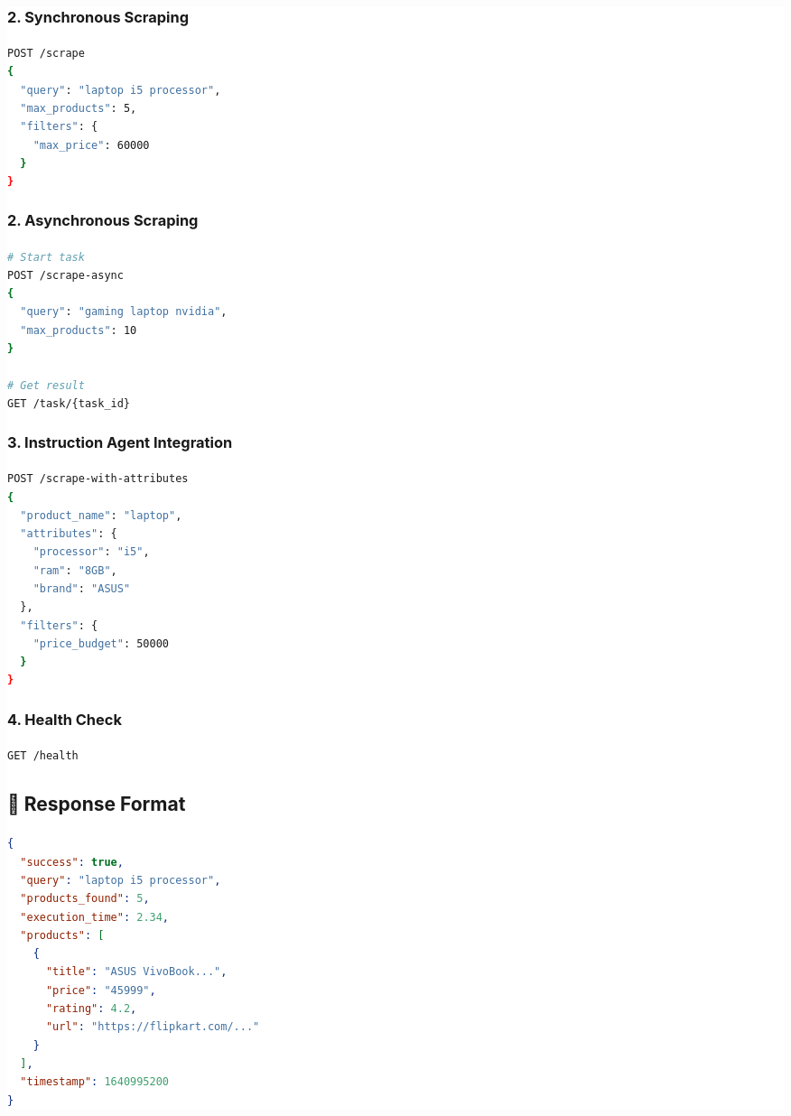 ### 2. Synchronous Scraping
```bash
POST /scrape
{
  "query": "laptop i5 processor",
  "max_products": 5,
  "filters": {
    "max_price": 60000
  }
}
```

### 2. Asynchronous Scraping
```bash
# Start task
POST /scrape-async
{
  "query": "gaming laptop nvidia",
  "max_products": 10
}

# Get result
GET /task/{task_id}
```

### 3. Instruction Agent Integration
```bash
POST /scrape-with-attributes
{
  "product_name": "laptop",
  "attributes": {
    "processor": "i5",
    "ram": "8GB",
    "brand": "ASUS"
  },
  "filters": {
    "price_budget": 50000
  }
}
```

### 4. Health Check
```bash
GET /health
```

## 📝 Response Format

```json
{
  "success": true,
  "query": "laptop i5 processor",
  "products_found": 5,
  "execution_time": 2.34,
  "products": [
    {
      "title": "ASUS VivoBook...",
      "price": "45999",
      "rating": 4.2,
      "url": "https://flipkart.com/..."
    }
  ],
  "timestamp": 1640995200
}
```
